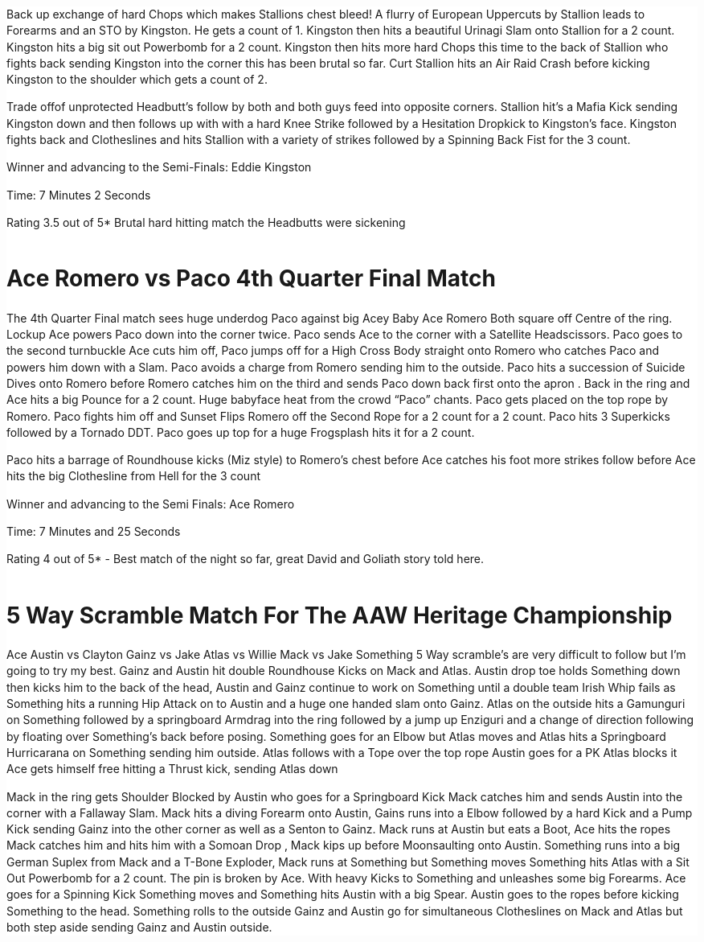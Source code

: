 Back up exchange of hard Chops which makes Stallions chest bleed! A flurry of European Uppercuts by Stallion leads to Forearms and an STO by Kingston. He gets a count of 1. Kingston then hits a beautiful Urinagi Slam onto Stallion for a 2 count. Kingston hits a big sit out Powerbomb for a 2 count.  Kingston then hits more hard Chops this time to the back of Stallion who fights back sending Kingston into the corner this has been brutal so far. Curt Stallion hits an Air Raid Crash before kicking Kingston to the shoulder which gets a count of 2. 

Trade offof unprotected Headbutt’s follow by both and both guys feed into opposite corners. Stallion hit’s a Mafia Kick sending Kingston down and then follows up with with a hard Knee Strike followed by a Hesitation Dropkick to Kingston’s face. Kingston fights back and Clotheslines and hits Stallion with a variety of strikes followed by a Spinning Back Fist for the 3 count.

Winner and advancing to the Semi-Finals: Eddie Kingston

Time: 7 Minutes 2 Seconds

Rating 3.5 out of 5* Brutal hard hitting match the Headbutts were sickening

# Ace Romero vs Paco 4th Quarter Final Match

The 4th Quarter Final match sees huge underdog Paco against big Acey Baby Ace Romero
Both square off Centre of the ring. Lockup Ace powers Paco down into the corner twice. Paco sends Ace to the corner with a Satellite Headscissors. Paco goes to the second turnbuckle Ace cuts him off, Paco jumps off for a High Cross Body straight onto Romero who catches Paco and powers him down with a Slam. Paco avoids a charge from Romero sending him to the outside. Paco hits a succession of Suicide Dives onto Romero before Romero catches him on the third and sends Paco down back first onto the apron . Back in the ring and Ace hits a big Pounce for a 2 count. Huge babyface heat from the crowd “Paco” chants. Paco gets placed on the top rope by Romero. Paco fights him off and Sunset Flips Romero off the Second Rope for a 2 count for a 2 count. Paco hits 3 Superkicks followed by a Tornado DDT. Paco goes up top for a huge Frogsplash hits it for a 2 count.

Paco hits a barrage of Roundhouse kicks (Miz style) to Romero’s chest before Ace catches his foot more strikes follow before Ace hits the big Clothesline from Hell for the 3 count

Winner and advancing to the Semi Finals: Ace Romero

Time: 7 Minutes and 25 Seconds

Rating 4 out of 5* - Best match of the night so far, great David and Goliath story told here.

# 5 Way Scramble Match For The AAW Heritage Championship

Ace Austin vs Clayton Gainz vs Jake Atlas vs Willie Mack vs Jake Something 
5 Way scramble’s are very difficult to follow but I’m going to try my best. Gainz and Austin hit double Roundhouse Kicks on Mack and Atlas. Austin drop toe holds Something down then kicks him to the back of the head, Austin and Gainz continue to work on Something until a double team Irish Whip fails as Something hits a running Hip Attack on to Austin and a huge one handed slam onto Gainz. Atlas on the outside hits a Gamunguri on Something followed by a springboard Armdrag into the ring followed by a jump up Enziguri and a change of direction following by floating over Something’s back before posing. Something goes for an Elbow but Atlas moves and Atlas hits a Springboard Hurricarana on Something sending him outside. Atlas follows with a Tope over the top rope Austin goes for a PK Atlas blocks it Ace gets himself free hitting a Thrust kick, sending Atlas down

Mack in the ring gets Shoulder Blocked by Austin who goes for a Springboard Kick Mack catches him and sends Austin into the corner with a Fallaway Slam. Mack hits a diving Forearm onto Austin, Gains runs into a Elbow followed by a hard Kick and a Pump Kick sending Gainz into the other corner as well as a Senton to Gainz. Mack runs at Austin but eats a Boot, Ace hits the ropes Mack catches him and hits him with a Somoan Drop , Mack kips up before Moonsaulting onto Austin. Something runs into a big German Suplex from Mack and a T-Bone Exploder, Mack runs at Something but Something moves Something hits Atlas with a Sit Out Powerbomb for a 2 count. The pin is broken by Ace. With heavy Kicks to Something and unleashes some big Forearms. Ace goes for a Spinning Kick Something moves and Something hits Austin with a big Spear. Austin goes to the ropes before kicking Something to the head. Something rolls to the outside Gainz and Austin go for simultaneous Clotheslines on Mack and Atlas but both step aside sending Gainz and Austin outside.
